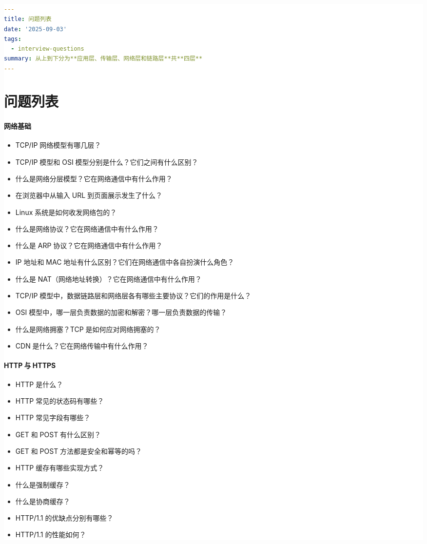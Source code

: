 ```yaml
---
title: 问题列表
date: '2025-09-03'
tags:
  - interview-questions
summary: 从上到下分为**应用层、传输层、网络层和链路层**共**四层**
---
```

# 问题列表
#### 网络基础

* TCP/IP 网络模型有哪几层？

* TCP/IP 模型和 OSI 模型分别是什么？它们之间有什么区别？

* 什么是网络分层模型？它在网络通信中有什么作用？

* 在浏览器中从输入 URL 到页面展示发生了什么？

* Linux 系统是如何收发网络包的？

* 什么是网络协议？它在网络通信中有什么作用？

* 什么是 ARP 协议？它在网络通信中有什么作用？

* IP 地址和 MAC 地址有什么区别？它们在网络通信中各自扮演什么角色？

* 什么是 NAT（网络地址转换）？它在网络通信中有什么作用？

* TCP/IP 模型中，数据链路层和网络层各有哪些主要协议？它们的作用是什么？

* OSI 模型中，哪一层负责数据的加密和解密？哪一层负责数据的传输？

* 什么是网络拥塞？TCP 是如何应对网络拥塞的？

* CDN 是什么？它在网络传输中有什么作用？

#### HTTP 与 HTTPS

* HTTP 是什么？

* HTTP 常见的状态码有哪些？

* HTTP 常见字段有哪些？

* GET 和 POST 有什么区别？

* GET 和 POST 方法都是安全和幂等的吗？

* HTTP 缓存有哪些实现方式？

* 什么是强制缓存？

* 什么是协商缓存？

* HTTP/1.1 的优缺点分别有哪些？

* HTTP/1.1 的性能如何？
